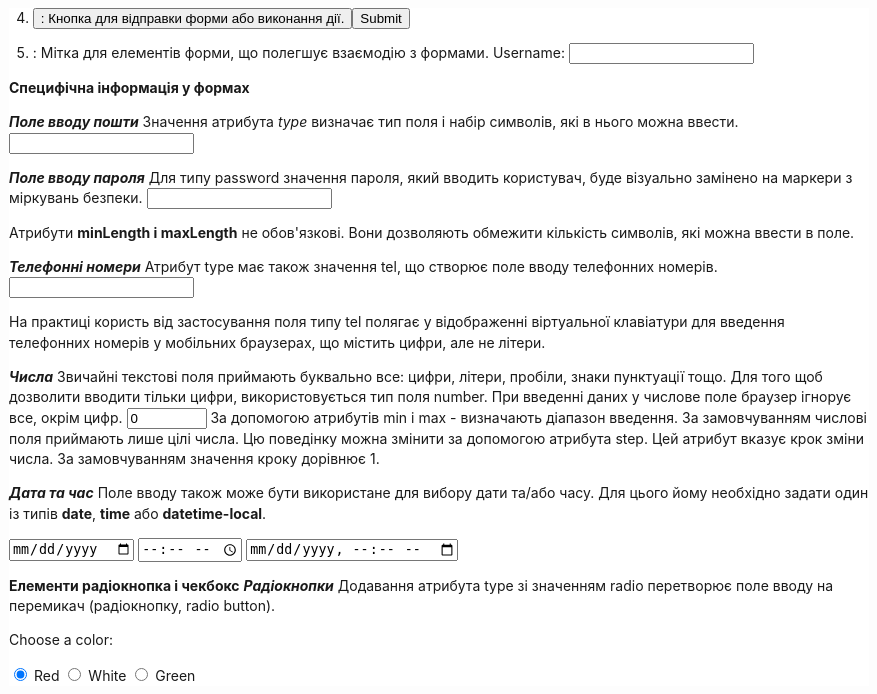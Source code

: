 4. <button>: Кнопка для відправки форми або виконання дії.
   <button type="submit">Submit</button>

5. <label>: Мітка для елементів форми, що полегшує взаємодію з формами.
   <label for="username">Username:</label>
   <input type="text" id="username" name="username">

**Специфічна інформація у формах**

**_Поле вводу пошти_**
Значення атрибута _type_ визначає тип поля і набір символів, які в нього можна ввести.
<input type="email" name="email" />

**_Поле вводу пароля_**
Для типу password значення пароля, який вводить користувач, буде візуально замінено на маркери з міркувань безпеки.
<input type="password" name="pwd" minlength="5" maxlength="12" />

Атрибути **minLength і maxLength** не обов'язкові. Вони дозволяють обмежити кількість символів, які можна ввести в поле.

**_Телефонні номери_**
Атрибут type має також значення tel, що створює поле вводу телефонних номерів.
<input type="tel" name="phone" />

На практиці користь від застосування поля типу tel полягає у відображенні віртуальної клавіатури для введення телефонних номерів у мобільних браузерах, що містить цифри, але не літери.

**_Числа_**
Звичайні текстові поля приймають буквально все: цифри, літери, пробіли, знаки пунктуації тощо. Для того щоб дозволити вводити тільки цифри, використовується тип поля number. При введенні даних у числове поле браузер ігнорує все, окрім цифр.
<input type="number" name="age" value="0" min="18" max="120" step="0.5"/>
За допомогою атрибутів min і max - визначають діапазон введення.
За замовчуванням числові поля приймають лише цілі числа.
Цю поведінку можна змінити за допомогою атрибута step. Цей атрибут вказує крок зміни числа. За замовчуванням значення кроку дорівнює 1.

**_Дата та час_**
Поле вводу також може бути використане для вибору дати та/або часу. Для цього йому необхідно задати один із типів **date**, **time** або **datetime-local**.


<input type="date" />

<input type="time" />

<input type="datetime-local" />

**Елементи радіокнопка і чекбокс**
**_Радіокнопки_**
Додавання атрибута type зі значенням radio перетворює поле вводу на перемикач (радіокнопку, radio button).

<form>
  <p>Choose a color:</p>
  <label>
    <input type="radio" name="color" value="red" checked />
    Red
  </label>
  <label>
    <input type="radio" name="color" value="white" />
    White
  </label>
  <label>
    <input type="radio" name="color" value="green" />
    Green
  </label>
</form>